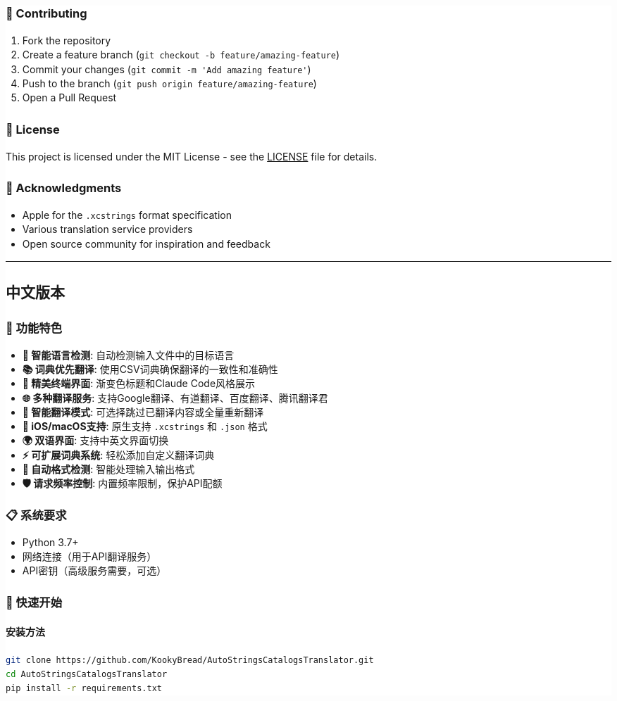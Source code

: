 ```
```

### 🤝 Contributing

1. Fork the repository
2. Create a feature branch (`git checkout -b feature/amazing-feature`)
3. Commit your changes (`git commit -m 'Add amazing feature'`)
4. Push to the branch (`git push origin feature/amazing-feature`)
5. Open a Pull Request

### 📝 License

This project is licensed under the MIT License - see the [LICENSE](LICENSE) file for details.

### 🙏 Acknowledgments

- Apple for the `.xcstrings` format specification
- Various translation service providers
- Open source community for inspiration and feedback

---

## 中文版本

### 🚀 功能特色

- **🎯 智能语言检测**: 自动检测输入文件中的目标语言
- **📚 词典优先翻译**: 使用CSV词典确保翻译的一致性和准确性
- **🎨 精美终端界面**: 渐变色标题和Claude Code风格展示
- **🌐 多种翻译服务**: 支持Google翻译、有道翻译、百度翻译、腾讯翻译君
- **🎯 智能翻译模式**: 可选择跳过已翻译内容或全量重新翻译
- **📱 iOS/macOS支持**: 原生支持 `.xcstrings` 和 `.json` 格式
- **🌍 双语界面**: 支持中英文界面切换
- **⚡ 可扩展词典系统**: 轻松添加自定义翻译词典
- **🔄 自动格式检测**: 智能处理输入输出格式
- **🛡️ 请求频率控制**: 内置频率限制，保护API配额

### 📋 系统要求

- Python 3.7+
- 网络连接（用于API翻译服务）
- API密钥（高级服务需要，可选）

### 🚀 快速开始

#### 安装方法

```bash
git clone https://github.com/KookyBread/AutoStringsCatalogsTranslator.git
cd AutoStringsCatalogsTranslator
pip install -r requirements.txt
```
